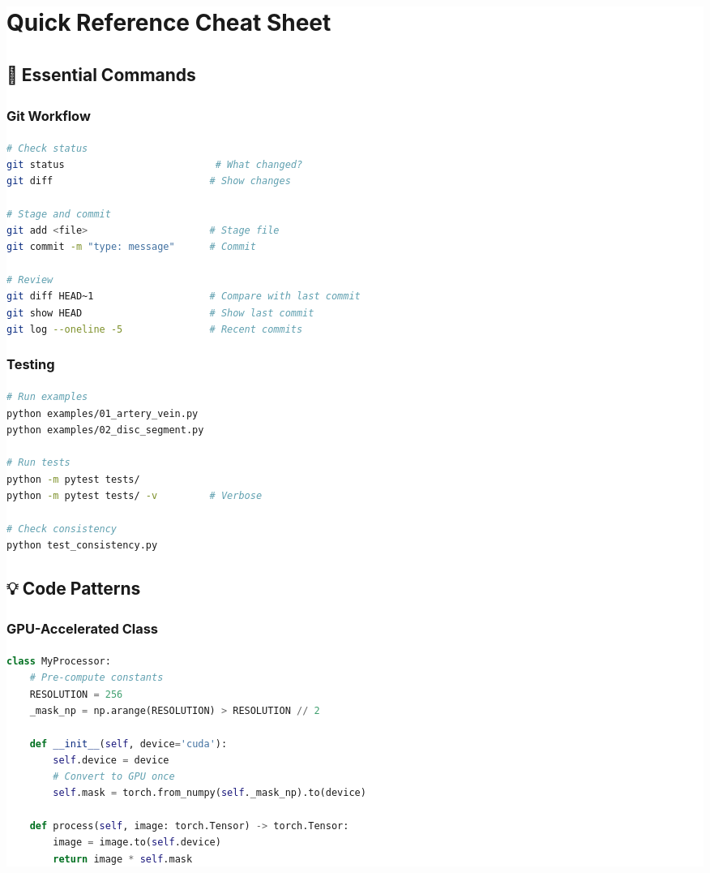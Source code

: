 # Quick Reference Cheat Sheet

## 🚀 Essential Commands

### Git Workflow
```bash
# Check status
git status                          # What changed?
git diff                           # Show changes

# Stage and commit
git add <file>                     # Stage file
git commit -m "type: message"      # Commit

# Review
git diff HEAD~1                    # Compare with last commit
git show HEAD                      # Show last commit
git log --oneline -5               # Recent commits
```

### Testing
```bash
# Run examples
python examples/01_artery_vein.py
python examples/02_disc_segment.py

# Run tests
python -m pytest tests/
python -m pytest tests/ -v         # Verbose

# Check consistency
python test_consistency.py
```

## 💡 Code Patterns

### GPU-Accelerated Class
```python
class MyProcessor:
    # Pre-compute constants
    RESOLUTION = 256
    _mask_np = np.arange(RESOLUTION) > RESOLUTION // 2
    
    def __init__(self, device='cuda'):
        self.device = device
        # Convert to GPU once
        self.mask = torch.from_numpy(self._mask_np).to(device)
    
    def process(self, image: torch.Tensor) -> torch.Tensor:
        image = image.to(self.device)
        return image * self.mask
```
